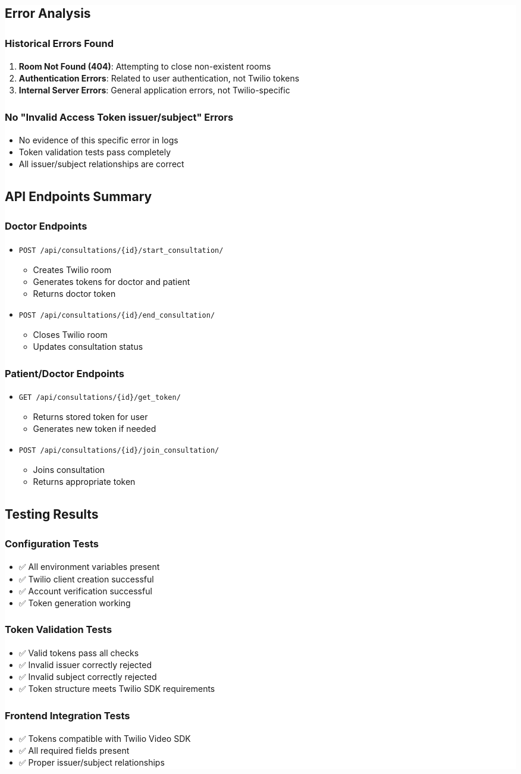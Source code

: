 ## Error Analysis

### Historical Errors Found
1. **Room Not Found (404)**: Attempting to close non-existent rooms
2. **Authentication Errors**: Related to user authentication, not Twilio tokens
3. **Internal Server Errors**: General application errors, not Twilio-specific

### No "Invalid Access Token issuer/subject" Errors
- No evidence of this specific error in logs
- Token validation tests pass completely
- All issuer/subject relationships are correct

## API Endpoints Summary

### Doctor Endpoints
- `POST /api/consultations/{id}/start_consultation/`
  - Creates Twilio room
  - Generates tokens for doctor and patient
  - Returns doctor token

- `POST /api/consultations/{id}/end_consultation/`
  - Closes Twilio room
  - Updates consultation status

### Patient/Doctor Endpoints
- `GET /api/consultations/{id}/get_token/`
  - Returns stored token for user
  - Generates new token if needed

- `POST /api/consultations/{id}/join_consultation/`
  - Joins consultation
  - Returns appropriate token

## Testing Results

### Configuration Tests
- ✅ All environment variables present
- ✅ Twilio client creation successful
- ✅ Account verification successful
- ✅ Token generation working

### Token Validation Tests
- ✅ Valid tokens pass all checks
- ✅ Invalid issuer correctly rejected
- ✅ Invalid subject correctly rejected
- ✅ Token structure meets Twilio SDK requirements

### Frontend Integration Tests
- ✅ Tokens compatible with Twilio Video SDK
- ✅ All required fields present
- ✅ Proper issuer/subject relationships
